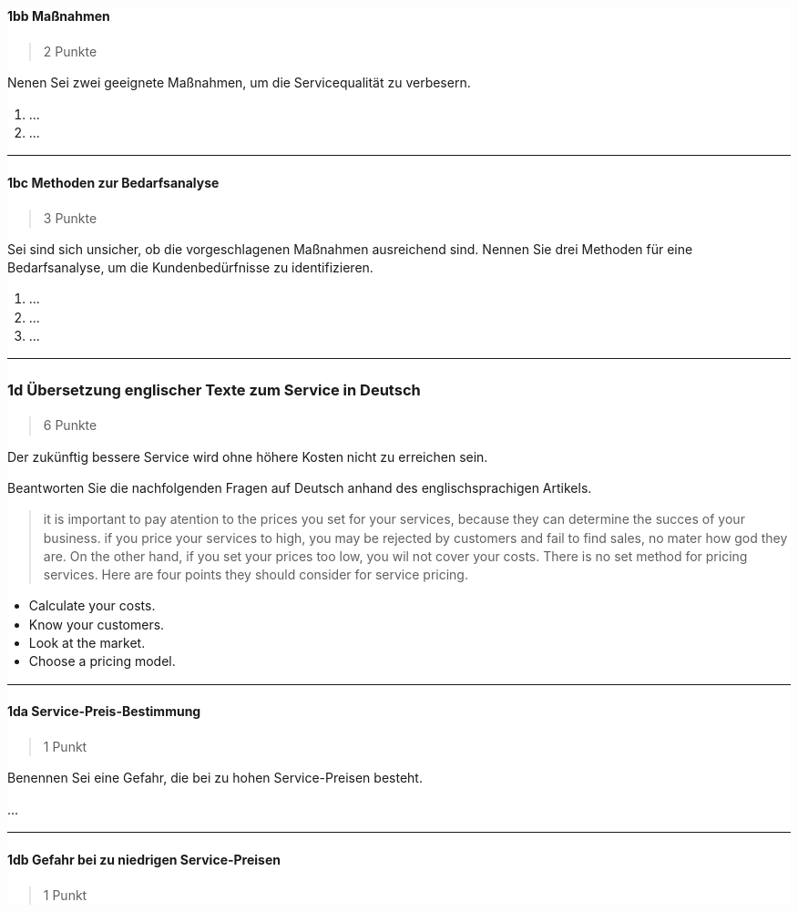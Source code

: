 
#### 1bb Maßnahmen

>2 Punkte

Nenen Sei zwei geeignete Maßnahmen, um die Servicequalität zu verbesern.

1. ...
2. ...

---

#### 1bc Methoden zur Bedarfsanalyse

>3 Punkte

Sei sind sich unsicher, ob die vorgeschlagenen Maßnahmen ausreichend sind. Nennen Sie drei Methoden für eine Bedarfsanalyse, um die Kundenbedürfnisse zu identifizieren.

1. ...
2. ...
3. ...

---

### 1d Übersetzung englischer Texte zum Service in Deutsch

>6 Punkte

Der zukünftig bessere Service wird ohne höhere Kosten nicht zu erreichen sein.

Beantworten Sie die nachfolgenden Fragen auf Deutsch anhand des englischsprachigen Artikels.

>it is important to pay atention to the prices you set for your services, because they can determine the succes of your business. if you price your services to high, you may be rejected by customers and fail to find sales, no mater how god they are. On the other hand, if you set your prices too low, you wil not cover your costs. There is no set method for pricing services. Here are four points they should consider for service pricing.

- Calculate your costs.
- Know your customers.
- Look at the market.
- Choose a pricing model.

---

#### 1da Service-Preis-Bestimmung

>1 Punkt

Benennen Sei eine Gefahr, die bei zu hohen Service-Preisen besteht.

...

---

#### 1db Gefahr bei zu niedrigen Service-Preisen

> 1 Punkt
